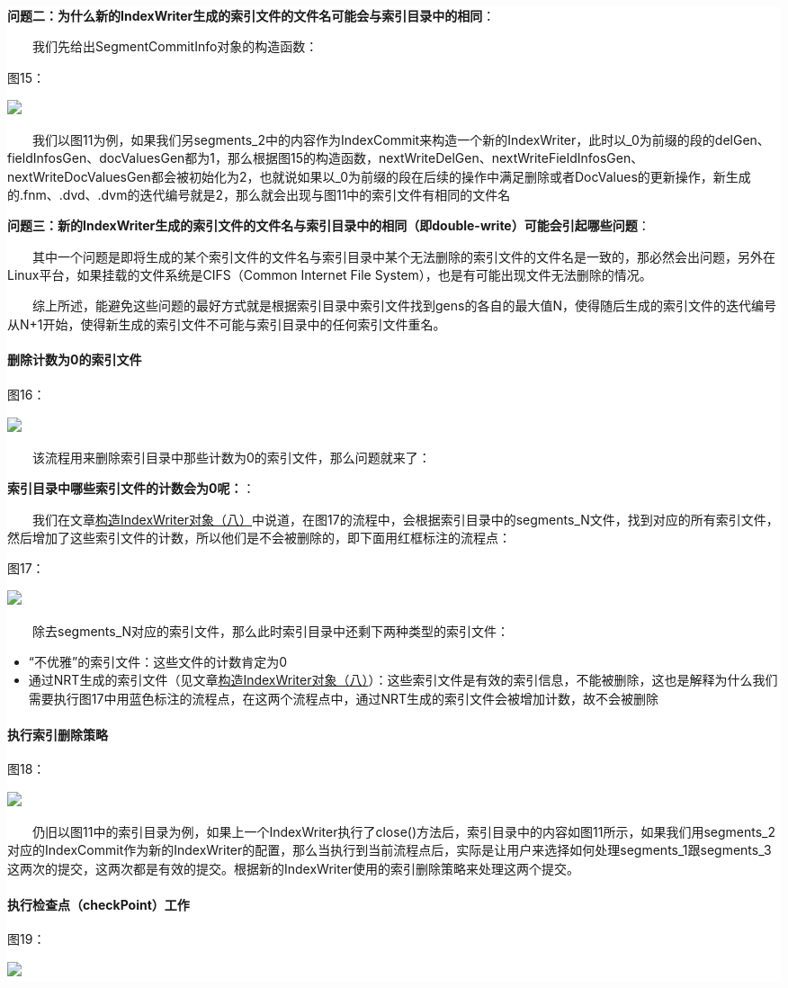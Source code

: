 
**问题二：为什么新的IndexWriter生成的索引文件的文件名可能会与索引目录中的相同**：

&emsp;&emsp;我们先给出SegmentCommitInfo对象的构造函数：

图15：

<img src="http://www.amazingkoala.com.cn/uploads/lucene/index/IndexWriter/构造IndexWriter对象（九）/15.png">

&emsp;&emsp;我们以图11为例，如果我们另segments_2中的内容作为IndexCommit来构造一个新的IndexWriter，此时以\_0为前缀的段的delGen、fieldInfosGen、docValuesGen都为1，那么根据图15的构造函数，nextWriteDelGen、nextWriteFieldInfosGen、nextWriteDocValuesGen都会被初始化为2，也就说如果以\_0为前缀的段在后续的操作中满足删除或者DocValues的更新操作，新生成的.fnm、.dvd、.dvm的迭代编号就是2，那么就会出现与图11中的索引文件有相同的文件名

**问题三：新的IndexWriter生成的索引文件的文件名与索引目录中的相同（即double-write）可能会引起哪些问题**：

&emsp;&emsp;其中一个问题是即将生成的某个索引文件的文件名与索引目录中某个无法删除的索引文件的文件名是一致的，那必然会出问题，另外在Linux平台，如果挂载的文件系统是CIFS（Common Internet File System），也是有可能出现文件无法删除的情况。

&emsp;&emsp;综上所述，能避免这些问题的最好方式就是根据索引目录中索引文件找到gens的各自的最大值N，使得随后生成的索引文件的迭代编号从N+1开始，使得新生成的索引文件不可能与索引目录中的任何索引文件重名。

#### 删除计数为0的索引文件

图16：

<img src="http://www.amazingkoala.com.cn/uploads/lucene/index/IndexWriter/构造IndexWriter对象（九）/16.png">

&emsp;&emsp;该流程用来删除索引目录中那些计数为0的索引文件，那么问题就来了：

**索引目录中哪些索引文件的计数会为0呢：**：

&emsp;&emsp;我们在文章[构造IndexWriter对象（八）](https://www.amazingkoala.com.cn/Lucene/Index/2019/1203/构造IndexWriter对象（八）)中说道，在图17的流程中，会根据索引目录中的segments_N文件，找到对应的所有索引文件，然后增加了这些索引文件的计数，所以他们是不会被删除的，即下面用红框标注的流程点：

图17：

<img src="http://www.amazingkoala.com.cn/uploads/lucene/index/IndexWriter/构造IndexWriter对象（九）/17.png">

&emsp;&emsp;除去segments_N对应的索引文件，那么此时索引目录中还剩下两种类型的索引文件：

- “不优雅”的索引文件：这些文件的计数肯定为0
- 通过NRT生成的索引文件（见文章[构造IndexWriter对象（八）](https://www.amazingkoala.com.cn/Lucene/Index/2019/1203/构造IndexWriter对象（八）)）：这些索引文件是有效的索引信息，不能被删除，这也是解释为什么我们需要执行图17中用蓝色标注的流程点，在这两个流程点中，通过NRT生成的索引文件会被增加计数，故不会被删除

#### 执行索引删除策略

图18：

<img src="http://www.amazingkoala.com.cn/uploads/lucene/index/IndexWriter/构造IndexWriter对象（九）/18.png">

&emsp;&emsp;仍旧以图11中的索引目录为例，如果上一个IndexWriter执行了close()方法后，索引目录中的内容如图11所示，如果我们用segments_2对应的IndexCommit作为新的IndexWriter的配置，那么当执行到当前流程点后，实际是让用户来选择如何处理segments_1跟segments_3这两次的提交，这两次都是有效的提交。根据新的IndexWriter使用的索引删除策略来处理这两个提交。

#### 执行检查点（checkPoint）工作

图19：

<img src="http://www.amazingkoala.com.cn/uploads/lucene/index/IndexWriter/构造IndexWriter对象（九）/19.png">
